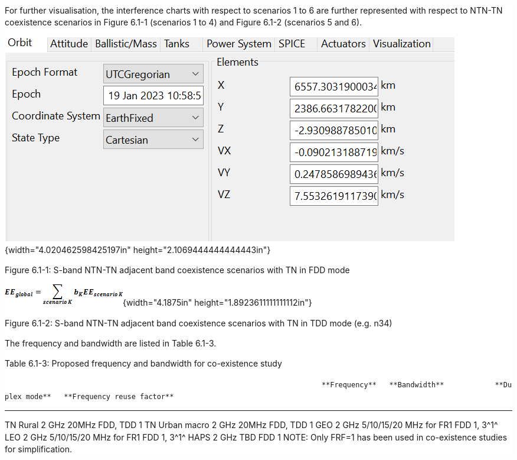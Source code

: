 For further visualisation, the interference charts with respect to
scenarios 1 to 6 are further represented with respect to NTN-TN
coexistence scenarios in Figure 6.1-1 (scenarios 1 to 4) and Figure
6.1-2 (scenarios 5 and 6).

![](./media/image6.png){width="4.020462598425197in"
height="2.1069444444444443in"}

Figure 6.1-1: S-band NTN-TN adjacent band coexistence scenarios with TN
in FDD mode

![](./media/image7.png){width="4.1875in" height="1.8923611111111112in"}

Figure 6.1-2: S-band NTN-TN adjacent band coexistence scenarios with TN
in TDD mode (e.g. n34)

The frequency and bandwidth are listed in Table 6.1-3.

Table 6.1-3: Proposed frequency and bandwidth for co-existence study

                                                                               **Frequency**   **Bandwidth**            **Duplex mode**   **Frequency reuse factor**
  ---------------------------------------------------------------------------- --------------- ------------------------ ----------------- ----------------------------
  TN Rural                                                                     2 GHz           20MHz                    FDD, TDD          1
  TN Urban macro                                                               2 GHz           20MHz                    FDD, TDD          1
  GEO                                                                          2 GHz           5/10/15/20 MHz for FR1   FDD               1, 3^1^
  LEO                                                                          2 GHz           5/10/15/20 MHz for FR1   FDD               1, 3^1^
  HAPS                                                                         2 GHz           TBD                      FDD               1
  NOTE: Only FRF=1 has been used in co-existence studies for simplification.                                                              
